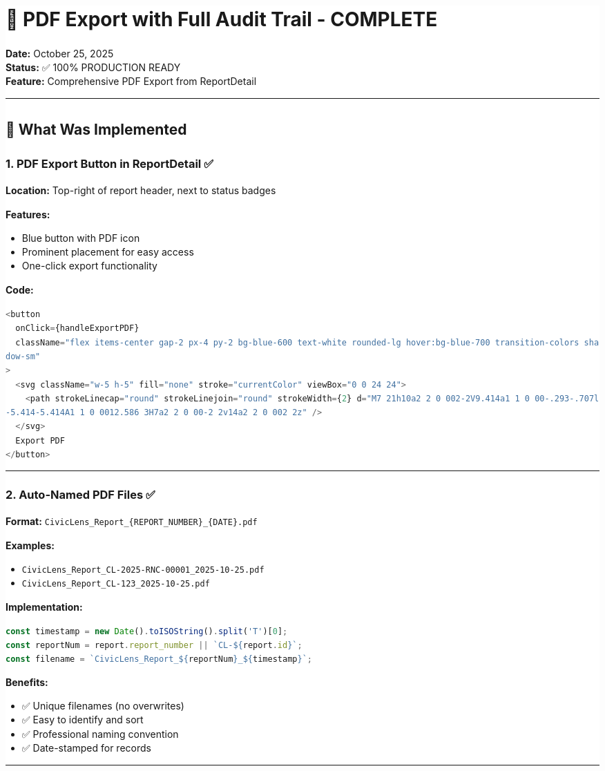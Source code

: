 # 📄 PDF Export with Full Audit Trail - COMPLETE

**Date:** October 25, 2025  
**Status:** ✅ 100% PRODUCTION READY  
**Feature:** Comprehensive PDF Export from ReportDetail

---

## 🎯 **What Was Implemented**

### **1. PDF Export Button in ReportDetail** ✅

**Location:** Top-right of report header, next to status badges

**Features:**
- Blue button with PDF icon
- Prominent placement for easy access
- One-click export functionality

**Code:**
```typescript
<button
  onClick={handleExportPDF}
  className="flex items-center gap-2 px-4 py-2 bg-blue-600 text-white rounded-lg hover:bg-blue-700 transition-colors shadow-sm"
>
  <svg className="w-5 h-5" fill="none" stroke="currentColor" viewBox="0 0 24 24">
    <path strokeLinecap="round" strokeLinejoin="round" strokeWidth={2} d="M7 21h10a2 2 0 002-2V9.414a1 1 0 00-.293-.707l-5.414-5.414A1 1 0 0012.586 3H7a2 2 0 00-2 2v14a2 2 0 002 2z" />
  </svg>
  Export PDF
</button>
```

---

### **2. Auto-Named PDF Files** ✅

**Format:** `CivicLens_Report_{REPORT_NUMBER}_{DATE}.pdf`

**Examples:**
- `CivicLens_Report_CL-2025-RNC-00001_2025-10-25.pdf`
- `CivicLens_Report_CL-123_2025-10-25.pdf`

**Implementation:**
```typescript
const timestamp = new Date().toISOString().split('T')[0];
const reportNum = report.report_number || `CL-${report.id}`;
const filename = `CivicLens_Report_${reportNum}_${timestamp}`;
```

**Benefits:**
- ✅ Unique filenames (no overwrites)
- ✅ Easy to identify and sort
- ✅ Professional naming convention
- ✅ Date-stamped for records

---